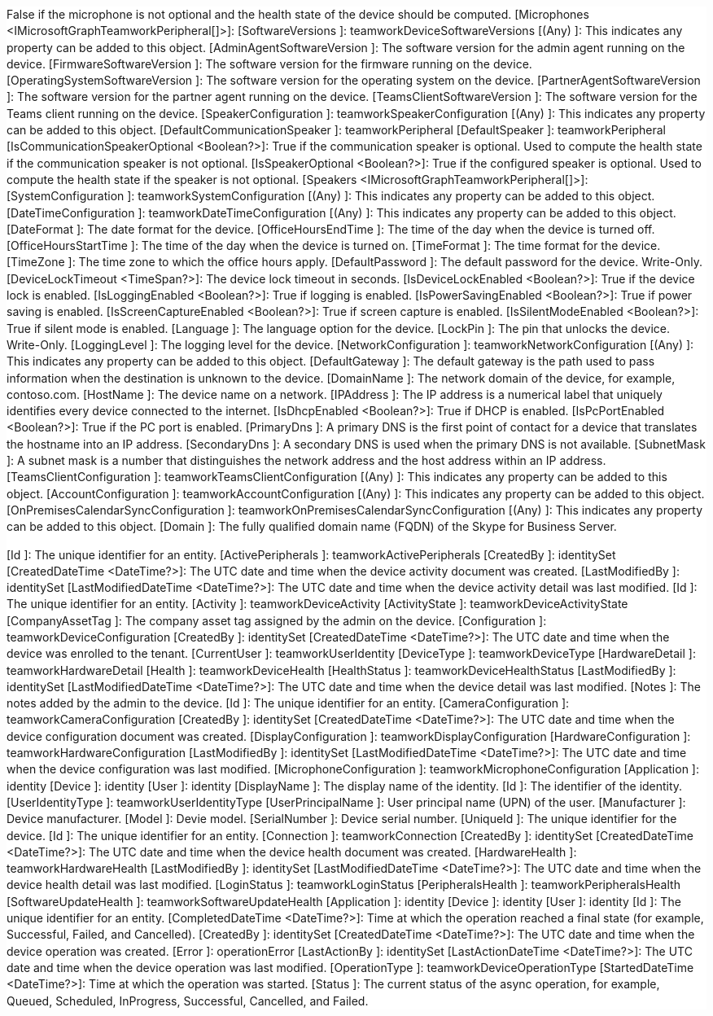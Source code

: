 False if the microphone is not optional and the health state of the device should be computed.
    [Microphones <IMicrosoftGraphTeamworkPeripheral[]>]: 
  [SoftwareVersions <IMicrosoftGraphTeamworkDeviceSoftwareVersions>]: teamworkDeviceSoftwareVersions
    [(Any) <Object>]: This indicates any property can be added to this object.
    [AdminAgentSoftwareVersion <String>]: The software version for the admin agent running on the device.
    [FirmwareSoftwareVersion <String>]: The software version for the firmware running on the device.
    [OperatingSystemSoftwareVersion <String>]: The software version for the operating system on the device.
    [PartnerAgentSoftwareVersion <String>]: The software version for the partner agent running on the device.
    [TeamsClientSoftwareVersion <String>]: The software version for the Teams client running on the device.
  [SpeakerConfiguration <IMicrosoftGraphTeamworkSpeakerConfiguration>]: teamworkSpeakerConfiguration
    [(Any) <Object>]: This indicates any property can be added to this object.
    [DefaultCommunicationSpeaker <IMicrosoftGraphTeamworkPeripheral>]: teamworkPeripheral
    [DefaultSpeaker <IMicrosoftGraphTeamworkPeripheral>]: teamworkPeripheral
    [IsCommunicationSpeakerOptional <Boolean?>]: True if the communication speaker is optional.
Used to compute the health state if the communication speaker is not optional.
    [IsSpeakerOptional <Boolean?>]: True if the configured speaker is optional.
Used to compute the health state if the speaker is not optional.
    [Speakers <IMicrosoftGraphTeamworkPeripheral[]>]: 
  [SystemConfiguration <IMicrosoftGraphTeamworkSystemConfiguration>]: teamworkSystemConfiguration
    [(Any) <Object>]: This indicates any property can be added to this object.
    [DateTimeConfiguration <IMicrosoftGraphTeamworkDateTimeConfiguration>]: teamworkDateTimeConfiguration
      [(Any) <Object>]: This indicates any property can be added to this object.
      [DateFormat <String>]: The date format for the device.
      [OfficeHoursEndTime <String>]: The time of the day when the device is turned off.
      [OfficeHoursStartTime <String>]: The time of the day when the device is turned on.
      [TimeFormat <String>]: The time format for the device.
      [TimeZone <String>]: The time zone to which the office hours apply.
    [DefaultPassword <String>]: The default password for the device.
Write-Only.
    [DeviceLockTimeout <TimeSpan?>]: The device lock timeout in seconds.
    [IsDeviceLockEnabled <Boolean?>]: True if the device lock is enabled.
    [IsLoggingEnabled <Boolean?>]: True if logging is enabled.
    [IsPowerSavingEnabled <Boolean?>]: True if power saving is enabled.
    [IsScreenCaptureEnabled <Boolean?>]: True if screen capture is enabled.
    [IsSilentModeEnabled <Boolean?>]: True if silent mode is enabled.
    [Language <String>]: The language option for the device.
    [LockPin <String>]: The pin that unlocks the device.
Write-Only.
    [LoggingLevel <String>]: The logging level for the device.
    [NetworkConfiguration <IMicrosoftGraphTeamworkNetworkConfiguration>]: teamworkNetworkConfiguration
      [(Any) <Object>]: This indicates any property can be added to this object.
      [DefaultGateway <String>]: The default gateway is the path used to pass information when the destination is unknown to the device.
      [DomainName <String>]: The network domain of the device, for example, contoso.com.
      [HostName <String>]: The device name on a network.
      [IPAddress <String>]: The IP address is a numerical label that uniquely identifies every device connected to the internet.
      [IsDhcpEnabled <Boolean?>]: True if DHCP is enabled.
      [IsPcPortEnabled <Boolean?>]: True if the PC port is enabled.
      [PrimaryDns <String>]: A primary DNS is the first point of contact for a device that translates the hostname into an IP address.
      [SecondaryDns <String>]: A secondary DNS is used when the primary DNS is not available.
      [SubnetMask <String>]: A subnet mask is a number that distinguishes the network address and the host address within an IP address.
  [TeamsClientConfiguration <IMicrosoftGraphTeamworkTeamsClientConfiguration>]: teamworkTeamsClientConfiguration
    [(Any) <Object>]: This indicates any property can be added to this object.
    [AccountConfiguration <IMicrosoftGraphTeamworkAccountConfiguration>]: teamworkAccountConfiguration
      [(Any) <Object>]: This indicates any property can be added to this object.
      [OnPremisesCalendarSyncConfiguration <IMicrosoftGraphTeamworkOnPremisesCalendarSyncConfiguration>]: teamworkOnPremisesCalendarSyncConfiguration
        [(Any) <Object>]: This indicates any property can be added to this object.
        [Domain <String>]: The fully qualified domain name (FQDN) of the Skype for Business Server.

  [Id <String>]: The unique identifier for an entity.
  [ActivePeripherals <IMicrosoftGraphTeamworkActivePeripherals>]: teamworkActivePeripherals
  [CreatedBy <IMicrosoftGraphIdentitySet>]: identitySet
  [CreatedDateTime <DateTime?>]: The UTC date and time when the device activity document was created.
  [LastModifiedBy <IMicrosoftGraphIdentitySet>]: identitySet
  [LastModifiedDateTime <DateTime?>]: The UTC date and time when the device activity detail was last modified.
  [Id <String>]: The unique identifier for an entity.
  [Activity <IMicrosoftGraphTeamworkDeviceActivity>]: teamworkDeviceActivity
  [ActivityState <String>]: teamworkDeviceActivityState
  [CompanyAssetTag <String>]: The company asset tag assigned by the admin on the device.
  [Configuration <IMicrosoftGraphTeamworkDeviceConfiguration>]: teamworkDeviceConfiguration
  [CreatedBy <IMicrosoftGraphIdentitySet>]: identitySet
  [CreatedDateTime <DateTime?>]: The UTC date and time when the device was enrolled to the tenant.
  [CurrentUser <IMicrosoftGraphTeamworkUserIdentity>]: teamworkUserIdentity
  [DeviceType <String>]: teamworkDeviceType
  [HardwareDetail <IMicrosoftGraphTeamworkHardwareDetail>]: teamworkHardwareDetail
  [Health <IMicrosoftGraphTeamworkDeviceHealth>]: teamworkDeviceHealth
  [HealthStatus <String>]: teamworkDeviceHealthStatus
  [LastModifiedBy <IMicrosoftGraphIdentitySet>]: identitySet
  [LastModifiedDateTime <DateTime?>]: The UTC date and time when the device detail was last modified.
  [Notes <String>]: The notes added by the admin to the device.
  [Id <String>]: The unique identifier for an entity.
  [CameraConfiguration <IMicrosoftGraphTeamworkCameraConfiguration>]: teamworkCameraConfiguration
  [CreatedBy <IMicrosoftGraphIdentitySet>]: identitySet
  [CreatedDateTime <DateTime?>]: The UTC date and time when the device configuration document was created.
  [DisplayConfiguration <IMicrosoftGraphTeamworkDisplayConfiguration>]: teamworkDisplayConfiguration
  [HardwareConfiguration <IMicrosoftGraphTeamworkHardwareConfiguration>]: teamworkHardwareConfiguration
  [LastModifiedBy <IMicrosoftGraphIdentitySet>]: identitySet
  [LastModifiedDateTime <DateTime?>]: The UTC date and time when the device configuration was last modified.
  [MicrophoneConfiguration <IMicrosoftGraphTeamworkMicrophoneConfiguration>]: teamworkMicrophoneConfiguration
  [Application <IMicrosoftGraphIdentity>]: identity
  [Device <IMicrosoftGraphIdentity>]: identity
  [User <IMicrosoftGraphIdentity>]: identity
  [DisplayName <String>]: The display name of the identity.
  [Id <String>]: The identifier of the identity.
  [UserIdentityType <String>]: teamworkUserIdentityType
  [UserPrincipalName <String>]: User principal name (UPN) of the user.
  [Manufacturer <String>]: Device manufacturer.
  [Model <String>]: Devie model.
  [SerialNumber <String>]: Device serial number.
  [UniqueId <String>]: The unique identifier for the device.
  [Id <String>]: The unique identifier for an entity.
  [Connection <IMicrosoftGraphTeamworkConnection>]: teamworkConnection
  [CreatedBy <IMicrosoftGraphIdentitySet>]: identitySet
  [CreatedDateTime <DateTime?>]: The UTC date and time when the device health document was created.
  [HardwareHealth <IMicrosoftGraphTeamworkHardwareHealth>]: teamworkHardwareHealth
  [LastModifiedBy <IMicrosoftGraphIdentitySet>]: identitySet
  [LastModifiedDateTime <DateTime?>]: The UTC date and time when the device health detail was last modified.
  [LoginStatus <IMicrosoftGraphTeamworkLoginStatus>]: teamworkLoginStatus
  [PeripheralsHealth <IMicrosoftGraphTeamworkPeripheralsHealth>]: teamworkPeripheralsHealth
  [SoftwareUpdateHealth <IMicrosoftGraphTeamworkSoftwareUpdateHealth>]: teamworkSoftwareUpdateHealth
  [Application <IMicrosoftGraphIdentity>]: identity
  [Device <IMicrosoftGraphIdentity>]: identity
  [User <IMicrosoftGraphIdentity>]: identity
  [Id <String>]: The unique identifier for an entity.
  [CompletedDateTime <DateTime?>]: Time at which the operation reached a final state (for example, Successful, Failed, and Cancelled).
  [CreatedBy <IMicrosoftGraphIdentitySet>]: identitySet
  [CreatedDateTime <DateTime?>]: The UTC date and time when the device operation was created.
  [Error <IMicrosoftGraphOperationError>]: operationError
  [LastActionBy <IMicrosoftGraphIdentitySet>]: identitySet
  [LastActionDateTime <DateTime?>]: The UTC date and time when the device operation was last modified.
  [OperationType <String>]: teamworkDeviceOperationType
  [StartedDateTime <DateTime?>]: Time at which the operation was started.
  [Status <String>]: The current status of the async operation, for example, Queued, Scheduled, InProgress,  Successful, Cancelled, and Failed.
